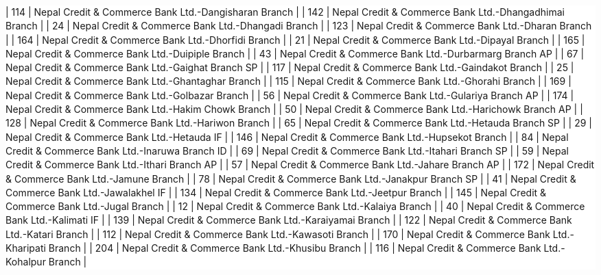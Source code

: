 |    114 | Nepal Credit & Commerce Bank Ltd.-Dangisharan Branch       |
|    142 | Nepal Credit & Commerce Bank Ltd.-Dhangadhimai Branch      |
|     24 | Nepal Credit & Commerce Bank Ltd.-Dhangadi Branch          |
|    123 | Nepal Credit & Commerce Bank Ltd.-Dharan Branch            |
|    164 | Nepal Credit & Commerce Bank Ltd.-Dhorfidi Branch          |
|     21 | Nepal Credit & Commerce Bank Ltd.-Dipayal Branch           |
|    165 | Nepal Credit & Commerce Bank Ltd.-Duipiple Branch          |
|     43 | Nepal Credit & Commerce Bank Ltd.-Durbarmarg Branch AP     |
|     67 | Nepal Credit & Commerce Bank Ltd.-Gaighat Branch SP        |
|    117 | Nepal Credit & Commerce Bank Ltd.-Gaindakot Branch         |
|     25 | Nepal Credit & Commerce Bank Ltd.-Ghantaghar Branch        |
|    115 | Nepal Credit & Commerce Bank Ltd.-Ghorahi Branch           |
|    169 | Nepal Credit & Commerce Bank Ltd.-Golbazar Branch          |
|     56 | Nepal Credit & Commerce Bank Ltd.-Gulariya Branch AP       |
|    174 | Nepal Credit & Commerce Bank Ltd.-Hakim Chowk Branch       |
|     50 | Nepal Credit & Commerce Bank Ltd.-Harichowk Branch AP      |
|    128 | Nepal Credit & Commerce Bank Ltd.-Hariwon Branch           |
|     65 | Nepal Credit & Commerce Bank Ltd.-Hetauda Branch SP        |
|     29 | Nepal Credit & Commerce Bank Ltd.-Hetauda IF               |
|    146 | Nepal Credit & Commerce Bank Ltd.-Hupsekot Branch          |
|     84 | Nepal Credit & Commerce Bank Ltd.-Inaruwa Branch ID        |
|     69 | Nepal Credit & Commerce Bank Ltd.-Itahari Branch SP        |
|     59 | Nepal Credit & Commerce Bank Ltd.-Ithari Branch AP         |
|     57 | Nepal Credit & Commerce Bank Ltd.-Jahare Branch AP         |
|    172 | Nepal Credit & Commerce Bank Ltd.-Jamune Branch            |
|     78 | Nepal Credit & Commerce Bank Ltd.-Janakpur Branch SP       |
|     41 | Nepal Credit & Commerce Bank Ltd.-Jawalakhel IF            |
|    134 | Nepal Credit & Commerce Bank Ltd.-Jeetpur Branch           |
|    145 | Nepal Credit & Commerce Bank Ltd.-Jugal Branch             |
|     12 | Nepal Credit & Commerce Bank Ltd.-Kalaiya Branch           |
|     40 | Nepal Credit & Commerce Bank Ltd.-Kalimati IF              |
|    139 | Nepal Credit & Commerce Bank Ltd.-Karaiyamai Branch        |
|    122 | Nepal Credit & Commerce Bank Ltd.-Katari Branch            |
|    112 | Nepal Credit & Commerce Bank Ltd.-Kawasoti Branch          |
|    170 | Nepal Credit & Commerce Bank Ltd.-Kharipati Branch         |
|    204 | Nepal Credit & Commerce Bank Ltd.-Khusibu Branch           |
|    116 | Nepal Credit & Commerce Bank Ltd.-Kohalpur Branch          |